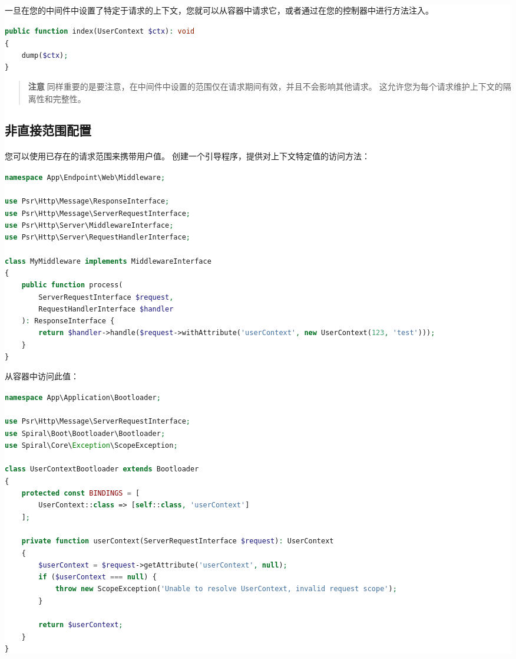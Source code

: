 一旦在您的中间件中设置了特定于请求的上下文，您就可以从容器中请求它，或者通过在您的控制器中进行方法注入。

```php
public function index(UserContext $ctx): void
{
    dump($ctx);
}
```

> **注意**
> 同样重要的是要注意，在中间件中设置的范围仅在请求期间有效，并且不会影响其他请求。 这允许您为每个请求维护上下文的隔离性和完整性。

## 非直接范围配置

您可以使用已存在的请求范围来携带用户值。 创建一个引导程序，提供对上下文特定值的访问方法：

```php app/src/Endpoint/Web/Middleware/MyMiddleware.php
namespace App\Endpoint\Web\Middleware;

use Psr\Http\Message\ResponseInterface;
use Psr\Http\Message\ServerRequestInterface;
use Psr\Http\Server\MiddlewareInterface;
use Psr\Http\Server\RequestHandlerInterface;

class MyMiddleware implements MiddlewareInterface
{
    public function process(
        ServerRequestInterface $request,
        RequestHandlerInterface $handler
    ): ResponseInterface {
        return $handler->handle($request->withAttribute('userContext', new UserContext(123, 'test')));
    }
}
```

从容器中访问此值：

```php app/src/Application/Bootloader/UserContextBootloader.php
namespace App\Application\Bootloader;

use Psr\Http\Message\ServerRequestInterface;
use Spiral\Boot\Bootloader\Bootloader;
use Spiral\Core\Exception\ScopeException;

class UserContextBootloader extends Bootloader 
{
    protected const BINDINGS = [
        UserContext::class => [self::class, 'userContext']
    ];
    
    private function userContext(ServerRequestInterface $request): UserContext
    {
        $userContext = $request->getAttribute('userContext', null);
        if ($userContext === null) {
            throw new ScopeException('Unable to resolve UserContext, invalid request scope');
        }
        
        return $userContext;
    }
}
```
